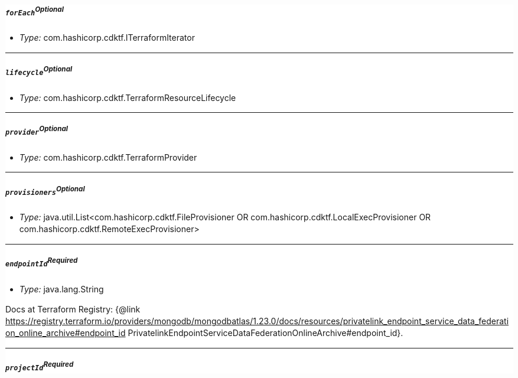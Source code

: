 ##### `forEach`<sup>Optional</sup> <a name="forEach" id="@cdktf/provider-mongodbatlas.privatelinkEndpointServiceDataFederationOnlineArchive.PrivatelinkEndpointServiceDataFederationOnlineArchive.Initializer.parameter.forEach"></a>

- *Type:* com.hashicorp.cdktf.ITerraformIterator

---

##### `lifecycle`<sup>Optional</sup> <a name="lifecycle" id="@cdktf/provider-mongodbatlas.privatelinkEndpointServiceDataFederationOnlineArchive.PrivatelinkEndpointServiceDataFederationOnlineArchive.Initializer.parameter.lifecycle"></a>

- *Type:* com.hashicorp.cdktf.TerraformResourceLifecycle

---

##### `provider`<sup>Optional</sup> <a name="provider" id="@cdktf/provider-mongodbatlas.privatelinkEndpointServiceDataFederationOnlineArchive.PrivatelinkEndpointServiceDataFederationOnlineArchive.Initializer.parameter.provider"></a>

- *Type:* com.hashicorp.cdktf.TerraformProvider

---

##### `provisioners`<sup>Optional</sup> <a name="provisioners" id="@cdktf/provider-mongodbatlas.privatelinkEndpointServiceDataFederationOnlineArchive.PrivatelinkEndpointServiceDataFederationOnlineArchive.Initializer.parameter.provisioners"></a>

- *Type:* java.util.List<com.hashicorp.cdktf.FileProvisioner OR com.hashicorp.cdktf.LocalExecProvisioner OR com.hashicorp.cdktf.RemoteExecProvisioner>

---

##### `endpointId`<sup>Required</sup> <a name="endpointId" id="@cdktf/provider-mongodbatlas.privatelinkEndpointServiceDataFederationOnlineArchive.PrivatelinkEndpointServiceDataFederationOnlineArchive.Initializer.parameter.endpointId"></a>

- *Type:* java.lang.String

Docs at Terraform Registry: {@link https://registry.terraform.io/providers/mongodb/mongodbatlas/1.23.0/docs/resources/privatelink_endpoint_service_data_federation_online_archive#endpoint_id PrivatelinkEndpointServiceDataFederationOnlineArchive#endpoint_id}.

---

##### `projectId`<sup>Required</sup> <a name="projectId" id="@cdktf/provider-mongodbatlas.privatelinkEndpointServiceDataFederationOnlineArchive.PrivatelinkEndpointServiceDataFederationOnlineArchive.Initializer.parameter.projectId"></a>
